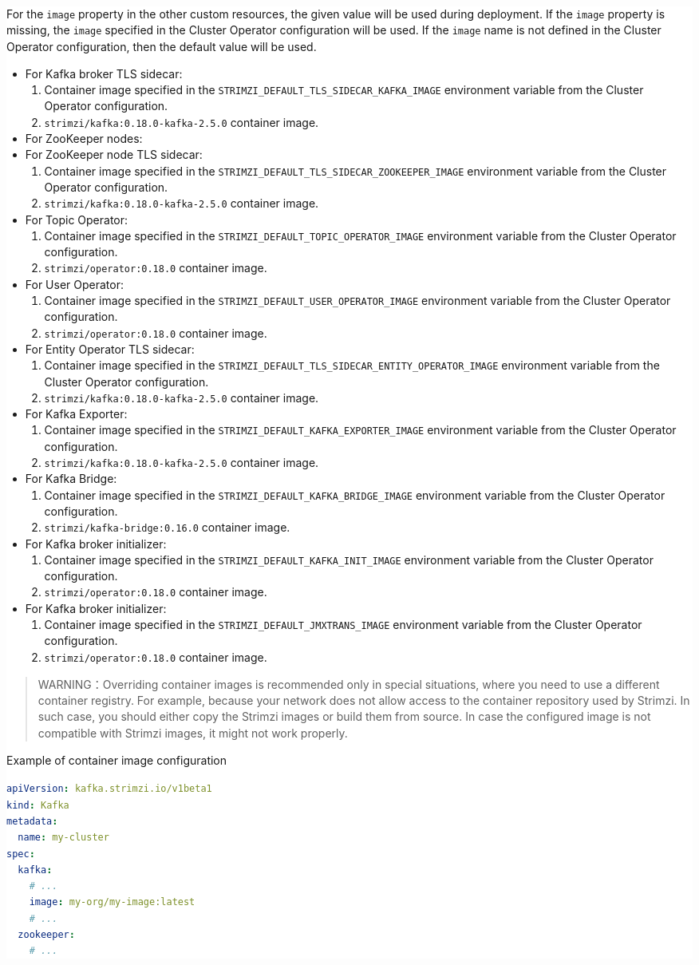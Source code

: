 For the `image` property in the other custom resources, the given value will be used during deployment. If the `image` property is missing, the `image` specified in the Cluster Operator configuration will be used. If the `image` name is not defined in the Cluster Operator configuration, then the default value will be used.

- For Kafka broker TLS sidecar:
  1. Container image specified in the `STRIMZI_DEFAULT_TLS_SIDECAR_KAFKA_IMAGE` environment variable from the Cluster Operator configuration.
  2. `strimzi/kafka:0.18.0-kafka-2.5.0` container image.
- For ZooKeeper nodes:
- For ZooKeeper node TLS sidecar:
  1. Container image specified in the `STRIMZI_DEFAULT_TLS_SIDECAR_ZOOKEEPER_IMAGE` environment variable from the Cluster Operator configuration.
  2. `strimzi/kafka:0.18.0-kafka-2.5.0` container image.
- For Topic Operator:
  1. Container image specified in the `STRIMZI_DEFAULT_TOPIC_OPERATOR_IMAGE` environment variable from the Cluster Operator configuration.
  2. `strimzi/operator:0.18.0` container image.
- For User Operator:
  1. Container image specified in the `STRIMZI_DEFAULT_USER_OPERATOR_IMAGE` environment variable from the Cluster Operator configuration.
  2. `strimzi/operator:0.18.0` container image.
- For Entity Operator TLS sidecar:
  1. Container image specified in the `STRIMZI_DEFAULT_TLS_SIDECAR_ENTITY_OPERATOR_IMAGE` environment variable from the Cluster Operator configuration.
  2. `strimzi/kafka:0.18.0-kafka-2.5.0` container image.
- For Kafka Exporter:
  1. Container image specified in the `STRIMZI_DEFAULT_KAFKA_EXPORTER_IMAGE` environment variable from the Cluster Operator configuration.
  2. `strimzi/kafka:0.18.0-kafka-2.5.0` container image.
- For Kafka Bridge:
  1. Container image specified in the `STRIMZI_DEFAULT_KAFKA_BRIDGE_IMAGE` environment variable from the Cluster Operator configuration.
  2. `strimzi/kafka-bridge:0.16.0` container image.
- For Kafka broker initializer:
  1. Container image specified in the `STRIMZI_DEFAULT_KAFKA_INIT_IMAGE` environment variable from the Cluster Operator configuration.
  2. `strimzi/operator:0.18.0` container image.
- For Kafka broker initializer:
  1. Container image specified in the `STRIMZI_DEFAULT_JMXTRANS_IMAGE` environment variable from the Cluster Operator configuration.
  2. `strimzi/operator:0.18.0` container image.

> WARNING：Overriding container images is recommended only in special situations, where you need to use a different container registry. For example, because your network does not allow access to the container repository used by Strimzi. In such case, you should either copy the Strimzi images or build them from source. In case the configured image is not compatible with Strimzi images, it might not work properly.

Example of container image configuration

```yaml
apiVersion: kafka.strimzi.io/v1beta1
kind: Kafka
metadata:
  name: my-cluster
spec:
  kafka:
    # ...
    image: my-org/my-image:latest
    # ...
  zookeeper:
    # ...
```
